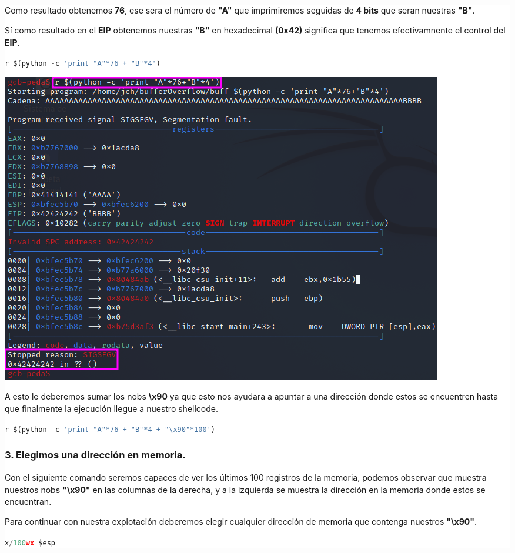 Como resultado obtenemos **76**, ese sera el número de **"A"** que imprimiremos seguidas de **4 bits** que seran nuestras **"B"**.

Sí como resultado en el **EIP** obtenemos nuestras **"B"** en hexadecimal **(0x42)** significa que tenemos efectivamnente el control del **EIP**.

```python
r $(python -c 'print "A"*76 + "B"*4')
```

![Segmentation Fault](/assets/images/eipcontrol.png)

A esto le deberemos sumar los nobs **\x90** ya que esto nos ayudara a apuntar a una dirección donde estos se encuentren hasta que finalmente la ejecución llegue a nuestro shellcode.

```python
r $(python -c 'print "A"*76 + "B"*4 + "\x90"*100')
```
### 3. Elegimos una dirección en memoria.

Con el siguiente comando seremos capaces de ver los últimos 100 registros de la memoria, podemos observar que muestra nuestros nobs **"\x90"** en las columnas de la derecha, y a la izquierda se muestra la dirección en la memoria donde estos se encuentran.

Para continuar con nuestra explotación deberemos elegir cualquier dirección de memoria que contenga nuestros **"\x90"**.


```python
x/100wx $esp
```

